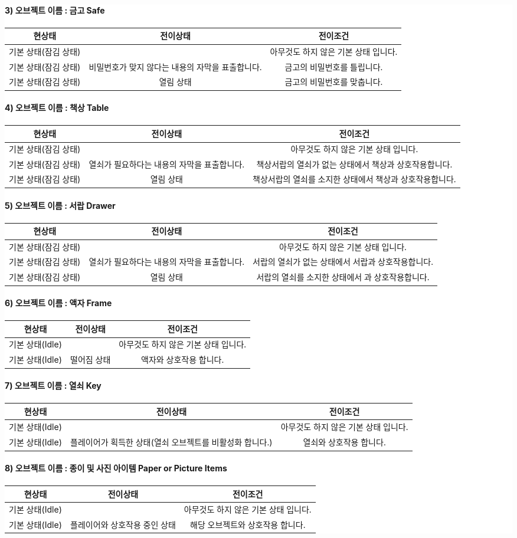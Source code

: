 #### 3) 오브젝트 이름 : 금고 Safe

|현상태|전이상태|전이조건|
|:---:|:---:|:---:|
|기본 상태(잠김 상태)||아무것도 하지 않은 기본 상태 입니다.|
|기본 상태(잠김 상태)|비밀번호가 맞지 않다는 내용의 자막을 표출합니다.|금고의 비밀번호를 틀립니다.|
|기본 상태(잠김 상태)|열림 상태|금고의 비밀번호를 맞춥니다.|

#### 4) 오브젝트 이름 : 책상 Table

|현상태|전이상태|전이조건|
|:---:|:---:|:---:|
|기본 상태(잠김 상태)||아무것도 하지 않은 기본 상태 입니다.|
|기본 상태(잠김 상태)|열쇠가 필요하다는 내용의 자막을 표출합니다.|책상서랍의 열쇠가 없는 상태에서 책상과 상호작용합니다.|
|기본 상태(잠김 상태)|열림 상태|책상서랍의 열쇠를 소지한 상태에서 책상과 상호작용합니다.|

#### 5) 오브젝트 이름 : 서랍 Drawer

|현상태|전이상태|전이조건|
|:---:|:---:|:---:|
|기본 상태(잠김 상태)||아무것도 하지 않은 기본 상태 입니다.|
|기본 상태(잠김 상태)|열쇠가 필요하다는 내용의 자막을 표출합니다.|서랍의 열쇠가 없는 상태에서 서랍과 상호작용합니다.|
|기본 상태(잠김 상태)|열림 상태|서랍의 열쇠를 소지한 상태에서 과 상호작용합니다.|

#### 6) 오브젝트 이름 : 액자 Frame

|현상태|전이상태|전이조건|
|:---:|:---:|:---:|
|기본 상태(Idle)||아무것도 하지 않은 기본 상태 입니다.|
|기본 상태(Idle)|떨어짐 상태|액자와 상호작용 합니다.|

#### 7) 오브젝트 이름 : 열쇠 Key

|현상태|전이상태|전이조건|
|:---:|:---:|:---:|
|기본 상태(Idle)||아무것도 하지 않은 기본 상태 입니다.|
|기본 상태(Idle)|플레이어가 획득한 상태(열쇠 오브젝트를 비활성화 합니다.)|열쇠와 상호작용 합니다.|

#### 8) 오브젝트 이름 : 종이 및 사진 아이템 Paper or Picture Items

|현상태|전이상태|전이조건|
|:---:|:---:|:---:|
|기본 상태(Idle)||아무것도 하지 않은 기본 상태 입니다.|
|기본 상태(Idle)|플레이어와 상호작용 중인 상태|해당 오브젝트와 상호작용 합니다.|
